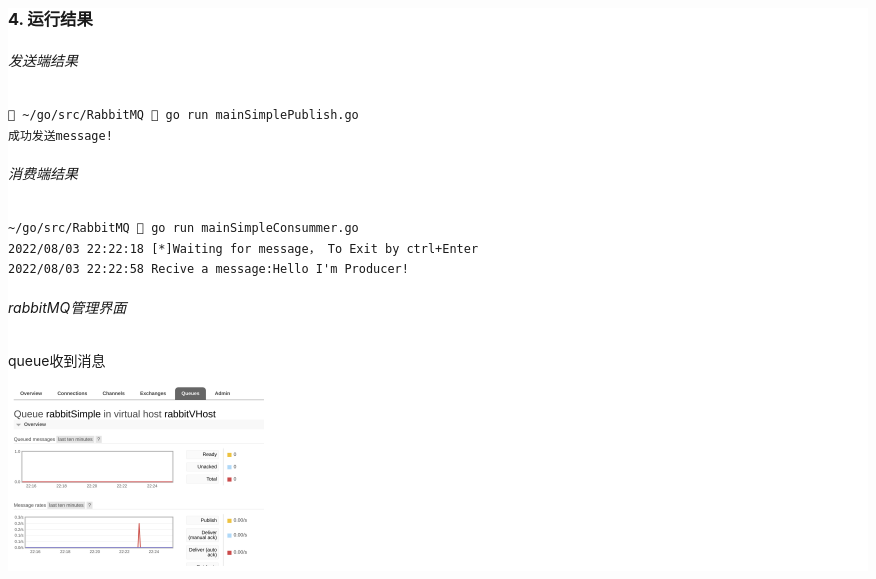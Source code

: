 



### 4. 运行结果

###### 发送端结果

```shell
 ~/go/src/RabbitMQ  go run mainSimplePublish.go
成功发送message!
```

###### 消费端结果

```shell
~/go/src/RabbitMQ  go run mainSimpleConsummer.go
2022/08/03 22:22:18 [*]Waiting for message， To Exit by ctrl+Enter
2022/08/03 22:22:58 Recive a message:Hello I'm Producer!
```



###### rabbitMQ管理界面

queue收到消息

<img src="image/工作模式.pic/image-20220803222531977.png" alt="image-20220803222531977" style="zoom: 25%;" />

